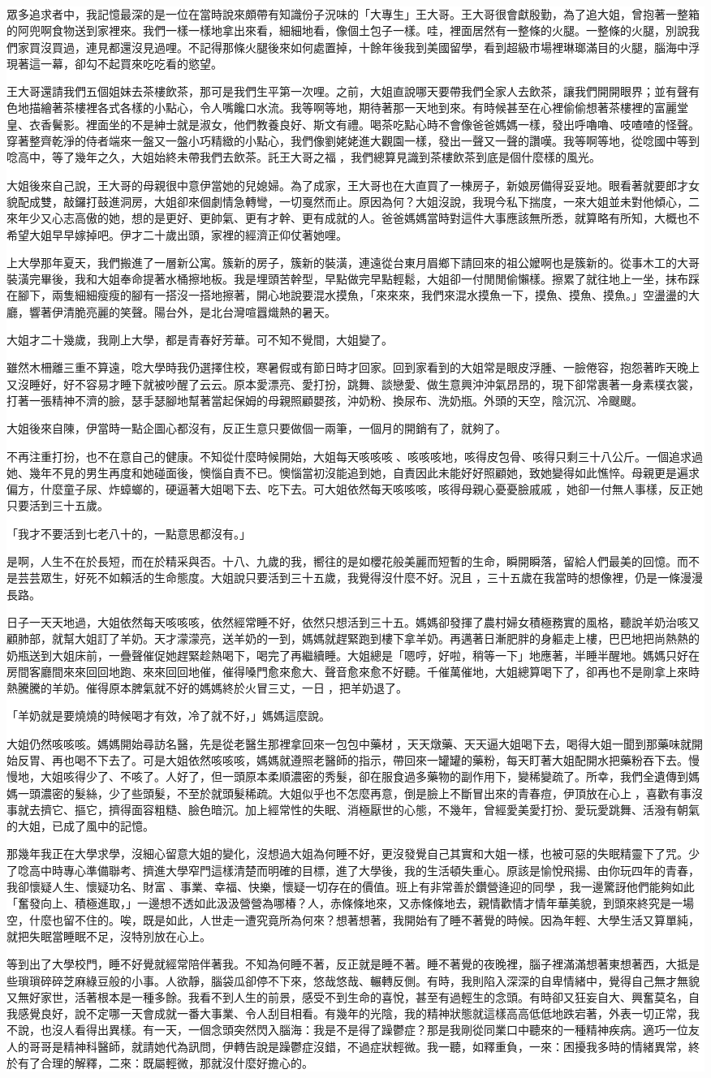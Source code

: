 眾多追求者中，我記憶最深的是一位在當時說來頗帶有知識份子況味的「大專生」王大哥。王大哥很會獻殷勤，為了追大姐，曾抱著一整箱的阿兜啊食物送到家裡來。我們一樣一樣地拿出來看，細細地看，像個土包子一樣。哇，裡面居然有一整條的火腿。一整條的火腿，別說我們家買沒買過，連見都還沒見過哩。不記得那條火腿後來如何處置掉，十餘年後我到美國留學，看到超級市場裡琳瑯滿目的火腿，腦海中浮現著這一幕，卻勾不起買來吃吃看的慾望。

王大哥還請我們五個姐妹去茶樓飲茶，那可是我們生平第一次哩。之前，大姐直說哪天要帶我們全家人去飲茶，讓我們開開眼界；並有聲有色地描繪著茶樓裡各式各樣的小點心，令人嘴饞口水流。我等啊等地，期待著那一天地到來。有時候甚至在心裡偷偷想著茶樓裡的富麗堂皇、衣香鬢影。裡面坐的不是紳士就是淑女，他們教養良好、斯文有禮。喝茶吃點心時不會像爸爸媽媽一樣，發出呼嚕嚕、吱喳喳的怪聲。穿著整齊乾淨的侍者端來一盤又一盤小巧精緻的小點心，我們像劉姥姥進大觀園一樣，發出一聲又一聲的讚嘆。我等啊等地，從唸國中等到唸高中，等了幾年之久，大姐始終未帶我們去飲茶。託王大哥之福
，我們總算見識到茶樓飲茶到底是個什麼樣的風光。

大姐後來自己說，王大哥的母親很中意伊當她的兒媳婦。為了成家，王大哥也在大直買了一棟房子，新娘房備得妥妥地。眼看著就要郎才女貌配成雙，敲鑼打鼓進洞房，大姐卻來個劇情急轉彎，一切戛然而止。原因為何？大姐沒說，我現今私下揣度，一來大姐並未對他傾心，二來年少又心志高傲的她，想的是更好、更帥氣、更有才幹、更有成就的人。爸爸媽媽當時對這件大事應該無所悉，就算略有所知，大概也不希望大姐早早嫁掉吧。伊才二十歲出頭，家裡的經濟正仰仗著她哩。

上大學那年夏天，我們搬進了一層新公寓。簇新的房子，簇新的裝潢，連遠從台東月眉鄉下請回來的祖公嬤啊也是簇新的。從事木工的大哥裝潢完畢後，我和大姐奉命提著水桶擦地板。我是埋頭苦幹型，早點做完早點輕鬆，大姐卻一付閒閒偷懶樣。擦累了就往地上一坐，抹布踩在腳下，兩隻細細瘦瘦的腳有一搭沒一搭地擦著，開心地說要混水摸魚，「來來來，我們來混水摸魚一下，摸魚、摸魚、摸魚。」空盪盪的大廳，響著伊清脆亮麗的笑聲。陽台外，是北台灣喧囂熾熱的暑天。

大姐才二十幾歲，我剛上大學，都是青春好芳華。可不知不覺間，大姐變了。

雖然木柵離三重不算遠，唸大學時我仍選擇住校，寒暑假或有節日時才回家。回到家看到的大姐常是眼皮浮腫、一臉倦容，抱怨著昨天晚上又沒睡好，好不容易才睡下就被吵醒了云云。原本愛漂亮、愛打扮，跳舞、談戀愛、做生意興沖沖氣昂昂的，現下卻常裹著一身素樸衣裳，打著一張精神不濟的臉，瑟手瑟腳地幫著當起保姆的母親照顧嬰孩，沖奶粉、換尿布、洗奶瓶。外頭的天空，陰沉沉、冷颼颼。

大姐後來自陳，伊當時一點企圖心都沒有，反正生意只要做個一兩筆，一個月的開銷有了，就夠了。

不再注重打扮，也不在意自己的健康。不知從什麼時候開始，大姐每天咳咳咳
、咳咳咳地，咳得皮包骨、咳得只剩三十八公斤。一個追求過她、幾年不見的男生再度和她碰面後，懊惱自責不已。懊惱當初沒能追到她，自責因此未能好好照顧她，致她變得如此憔悴。母親更是遍求偏方，什麼童子尿、炸蟑螂的，硬逼著大姐喝下去、吃下去。可大姐依然每天咳咳咳，咳得母親心憂憂臉戚戚
，她卻一付無人事樣，反正她只要活到三十五歲。

「我才不要活到七老八十的，一點意思都沒有。」

是啊，人生不在於長短，而在於精采與否。十八、九歲的我，嚮往的是如櫻花般美麗而短暫的生命，瞬開瞬落，留給人們最美的回憶。而不是芸芸眾生，好死不如賴活的生命態度。大姐說只要活到三十五歲，我覺得沒什麼不好。況且
，三十五歲在我當時的想像裡，仍是一條漫漫長路。

日子一天天地過，大姐依然每天咳咳咳，依然經常睡不好，依然只想活到三十五。媽媽卻發揮了農村婦女積極務實的風格，聽說羊奶治咳又顧肺部，就幫大姐訂了羊奶。天才濛濛亮，送羊奶的一到，媽媽就趕緊跑到樓下拿羊奶。再邁著日漸肥胖的身軀走上樓，巴巴地把尚熱熱的奶瓶送到大姐床前，一疊聲催促她趕緊趁熱喝下，喝完了再繼續睡。大姐總是「嗯哼，好啦，稍等一下」地應著，半睡半醒地。媽媽只好在房間客廳間來來回回地跑、來來回回地催，催得嗓門愈來愈大、聲音愈來愈不好聽。千催萬催地，大姐總算喝下了，卻再也不是剛拿上來時熱騰騰的羊奶。催得原本脾氣就不好的媽媽終於火冒三丈，一日
，把羊奶退了。

「羊奶就是要燒燒的時候喝才有效，冷了就不好，」媽媽這麼說。

大姐仍然咳咳咳。媽媽開始尋訪名醫，先是從老醫生那裡拿回來一包包中藥材
，天天燉藥、天天逼大姐喝下去，喝得大姐一聞到那藥味就開始反胃、再也喝不下去了。可是大姐依然咳咳咳，媽媽就遵照老醫師的指示，帶回來一罐罐的藥粉，每天盯著大姐配開水把藥粉吞下去。慢慢地，大姐咳得少了、不咳了。人好了，但一頭原本柔順濃密的秀髮，卻在服食過多藥物的副作用下，變稀變疏了。所幸，我們全遺傳到媽媽一頭濃密的髮絲，少了些頭髮，不至於就頭髮稀疏。大姐似乎也不怎麼再意，倒是臉上不斷冒出來的青春痘，伊頂放在心上
，喜歡有事沒事就去擠它、摳它，擠得面容粗糙、臉色暗沉。加上經常性的失眠、消極厭世的心態，不幾年，曾經愛美愛打扮、愛玩愛跳舞、活潑有朝氣的大姐，已成了風中的記憶。

那幾年我正在大學求學，沒細心留意大姐的變化，沒想過大姐為何睡不好，更沒發覺自己其實和大姐一樣，也被可惡的失眠精靈下了咒。少了唸高中時專心準備聯考、擠進大學窄門這樣清楚而明確的目標，進了大學後，我的生活頓失重心。原該是愉悅飛揚、由你玩四年的青春，我卻懷疑人生、懷疑功名、財富
、事業、幸福、快樂，懷疑一切存在的價值。班上有非常善於鑽營逄迎的同學
，我一邊驚訝他們能夠如此「奮發向上、積極進取，」一邊想不透如此汲汲營營為哪椿？人，赤條條地來，又赤條條地去，親情歡情才情年華美貌，到頭來終究是一場空，什麼也留不住的。唉，既是如此，人世走一遭究竟所為何來？想著想著，我開始有了睡不著覺的時候。因為年輕、大學生活又算單純，就把失眠當睡眠不足，沒特別放在心上。

等到出了大學校門，睡不好覺就經常陪伴著我。不知為何睡不著，反正就是睡不著。睡不著覺的夜晚裡，腦子裡滿滿想著東想著西，大抵是些瑣瑣碎碎芝麻綠豆般的小事。人欲靜，腦袋瓜卻停不下來，悠哉悠哉、輾轉反側。有時，我則陷入深深的自卑情緒中，覺得自己無才無貌又無好家世，活著根本是一種多餘。我看不到人生的前景，感受不到生命的喜悅，甚至有過輕生的念頭。有時卻又狂妄自大、興奮莫名，自我感覺良好，說不定哪一天會成就一番大事業、令人刮目相看。有幾年的光陰，我的精神狀態就這樣高高低低地跌宕著，外表一切正常，我不說，也沒人看得出異樣。有一天，一個念頭突然閃入腦海：我是不是得了躁鬱症？那是我剛從同業口中聽來的一種精神疾病。適巧一位友人的哥哥是精神科醫師，就請她代為訊問，伊轉告說是躁鬱症沒錯，不過症狀輕微。我一聽，如釋重負，一來：困擾我多時的情緒異常，終於有了合理的解釋，二來：既屬輕微，那就沒什麼好擔心的。
